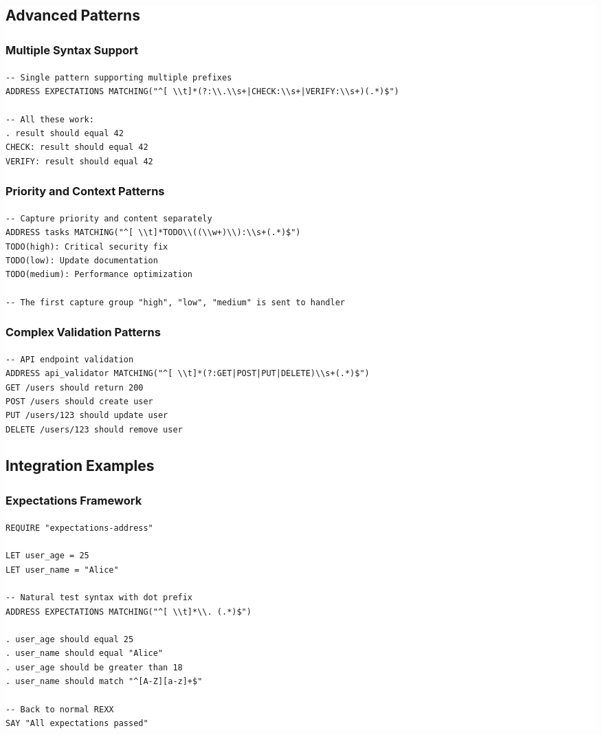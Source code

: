 ## Advanced Patterns

### Multiple Syntax Support
```rexx
-- Single pattern supporting multiple prefixes
ADDRESS EXPECTATIONS MATCHING("^[ \\t]*(?:\\.\\s+|CHECK:\\s+|VERIFY:\\s+)(.*)$")

-- All these work:
. result should equal 42
CHECK: result should equal 42  
VERIFY: result should equal 42
```

### Priority and Context Patterns
```rexx
-- Capture priority and content separately
ADDRESS tasks MATCHING("^[ \\t]*TODO\\((\\w+)\\):\\s+(.*)$")
TODO(high): Critical security fix
TODO(low): Update documentation
TODO(medium): Performance optimization

-- The first capture group "high", "low", "medium" is sent to handler
```

### Complex Validation Patterns
```rexx
-- API endpoint validation
ADDRESS api_validator MATCHING("^[ \\t]*(?:GET|POST|PUT|DELETE)\\s+(.*)$")
GET /users should return 200
POST /users should create user
PUT /users/123 should update user
DELETE /users/123 should remove user
```

## Integration Examples

### Expectations Framework
```rexx
REQUIRE "expectations-address"

LET user_age = 25
LET user_name = "Alice"

-- Natural test syntax with dot prefix
ADDRESS EXPECTATIONS MATCHING("^[ \\t]*\\. (.*)$")

. user_age should equal 25
. user_name should equal "Alice"
. user_age should be greater than 18
. user_name should match "^[A-Z][a-z]+$"

-- Back to normal REXX
SAY "All expectations passed"
```
